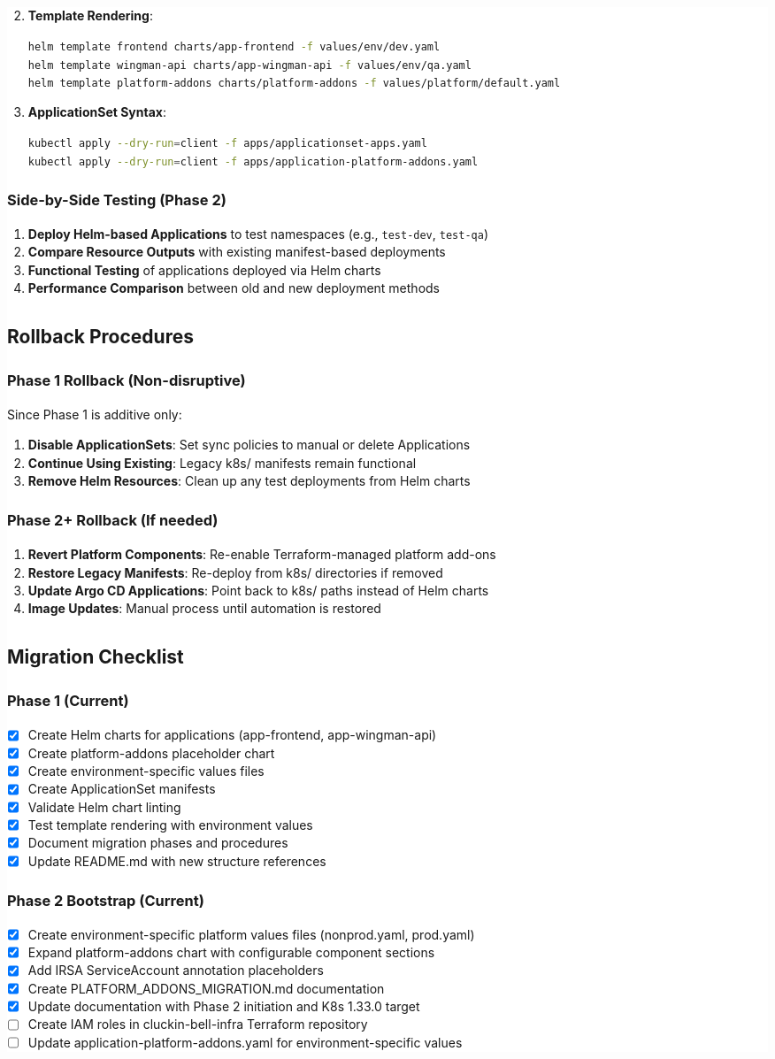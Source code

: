 2. **Template Rendering**:
   ```bash
   helm template frontend charts/app-frontend -f values/env/dev.yaml
   helm template wingman-api charts/app-wingman-api -f values/env/qa.yaml
   helm template platform-addons charts/platform-addons -f values/platform/default.yaml
   ```

3. **ApplicationSet Syntax**:
   ```bash
   kubectl apply --dry-run=client -f apps/applicationset-apps.yaml
   kubectl apply --dry-run=client -f apps/application-platform-addons.yaml
   ```

### Side-by-Side Testing (Phase 2)

1. **Deploy Helm-based Applications** to test namespaces (e.g., `test-dev`, `test-qa`)
2. **Compare Resource Outputs** with existing manifest-based deployments
3. **Functional Testing** of applications deployed via Helm charts
4. **Performance Comparison** between old and new deployment methods

## Rollback Procedures

### Phase 1 Rollback (Non-disruptive)
Since Phase 1 is additive only:
1. **Disable ApplicationSets**: Set sync policies to manual or delete Applications
2. **Continue Using Existing**: Legacy k8s/ manifests remain functional
3. **Remove Helm Resources**: Clean up any test deployments from Helm charts

### Phase 2+ Rollback (If needed)
1. **Revert Platform Components**: Re-enable Terraform-managed platform add-ons
2. **Restore Legacy Manifests**: Re-deploy from k8s/ directories if removed
3. **Update Argo CD Applications**: Point back to k8s/ paths instead of Helm charts
4. **Image Updates**: Manual process until automation is restored

## Migration Checklist

### Phase 1 (Current)
- [x] Create Helm charts for applications (app-frontend, app-wingman-api)
- [x] Create platform-addons placeholder chart
- [x] Create environment-specific values files
- [x] Create ApplicationSet manifests
- [x] Validate Helm chart linting
- [x] Test template rendering with environment values
- [x] Document migration phases and procedures
- [x] Update README.md with new structure references

### Phase 2 Bootstrap (Current)
- [x] Create environment-specific platform values files (nonprod.yaml, prod.yaml)
- [x] Expand platform-addons chart with configurable component sections
- [x] Add IRSA ServiceAccount annotation placeholders
- [x] Create PLATFORM_ADDONS_MIGRATION.md documentation
- [x] Update documentation with Phase 2 initiation and K8s 1.33.0 target
- [ ] Create IAM roles in cluckin-bell-infra Terraform repository
- [ ] Update application-platform-addons.yaml for environment-specific values
